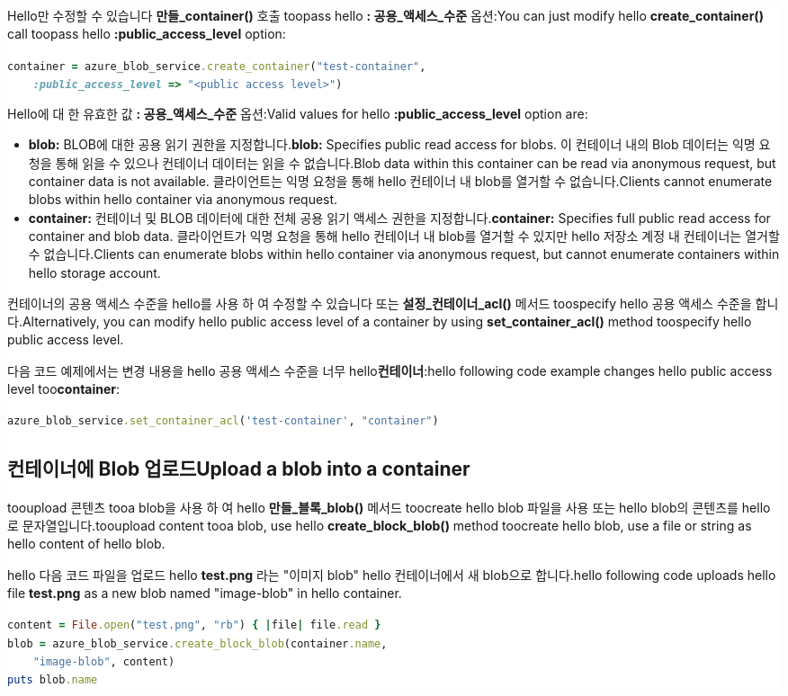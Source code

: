 <span data-ttu-id="89cb6-136">Hello만 수정할 수 있습니다 <strong>만들\_container()</strong> 호출 toopass hello **: 공용\_액세스\_수준** 옵션:</span><span class="sxs-lookup"><span data-stu-id="89cb6-136">You can just modify hello <strong>create\_container()</strong> call toopass hello **:public\_access\_level** option:</span></span>

```ruby
container = azure_blob_service.create_container("test-container",
    :public_access_level => "<public access level>")
```

<span data-ttu-id="89cb6-137">Hello에 대 한 유효한 값 **: 공용\_액세스\_수준** 옵션:</span><span class="sxs-lookup"><span data-stu-id="89cb6-137">Valid values for hello **:public\_access\_level** option are:</span></span>

* <span data-ttu-id="89cb6-138">**blob:** BLOB에 대한 공용 읽기 권한을 지정합니다.</span><span class="sxs-lookup"><span data-stu-id="89cb6-138">**blob:** Specifies public read access for blobs.</span></span> <span data-ttu-id="89cb6-139">이 컨테이너 내의 Blob 데이터는 익명 요청을 통해 읽을 수 있으나 컨테이너 데이터는 읽을 수 없습니다.</span><span class="sxs-lookup"><span data-stu-id="89cb6-139">Blob data within this container can be read via anonymous request, but container data is not available.</span></span> <span data-ttu-id="89cb6-140">클라이언트는 익명 요청을 통해 hello 컨테이너 내 blob를 열거할 수 없습니다.</span><span class="sxs-lookup"><span data-stu-id="89cb6-140">Clients cannot enumerate blobs within hello container via anonymous request.</span></span>
* <span data-ttu-id="89cb6-141">**container:** 컨테이너 및 BLOB 데이터에 대한 전체 공용 읽기 액세스 권한을 지정합니다.</span><span class="sxs-lookup"><span data-stu-id="89cb6-141">**container:** Specifies full public read access for container and blob data.</span></span> <span data-ttu-id="89cb6-142">클라이언트가 익명 요청을 통해 hello 컨테이너 내 blob를 열거할 수 있지만 hello 저장소 계정 내 컨테이너는 열거할 수 없습니다.</span><span class="sxs-lookup"><span data-stu-id="89cb6-142">Clients can enumerate blobs within hello container via anonymous request, but cannot enumerate containers within hello storage account.</span></span>

<span data-ttu-id="89cb6-143">컨테이너의 공용 액세스 수준을 hello를 사용 하 여 수정할 수 있습니다 또는 **설정\_컨테이너\_acl()** 메서드 toospecify hello 공용 액세스 수준을 합니다.</span><span class="sxs-lookup"><span data-stu-id="89cb6-143">Alternatively, you can modify hello public access level of a container by using **set\_container\_acl()** method toospecify hello public access level.</span></span>

<span data-ttu-id="89cb6-144">다음 코드 예제에서는 변경 내용을 hello 공용 액세스 수준을 너무 hello**컨테이너**:</span><span class="sxs-lookup"><span data-stu-id="89cb6-144">hello following code example changes hello public access level too**container**:</span></span>

```ruby
azure_blob_service.set_container_acl('test-container', "container")
```

## <a name="upload-a-blob-into-a-container"></a><span data-ttu-id="89cb6-145">컨테이너에 Blob 업로드</span><span class="sxs-lookup"><span data-stu-id="89cb6-145">Upload a blob into a container</span></span>
<span data-ttu-id="89cb6-146">tooupload 콘텐츠 tooa blob을 사용 하 여 hello **만들\_블록\_blob()** 메서드 toocreate hello blob 파일을 사용 또는 hello blob의 콘텐츠를 hello로 문자열입니다.</span><span class="sxs-lookup"><span data-stu-id="89cb6-146">tooupload content tooa blob, use hello **create\_block\_blob()** method toocreate hello blob, use a file or string as hello content of hello blob.</span></span>

<span data-ttu-id="89cb6-147">hello 다음 코드 파일을 업로드 hello **test.png** 라는 "이미지 blob" hello 컨테이너에서 새 blob으로 합니다.</span><span class="sxs-lookup"><span data-stu-id="89cb6-147">hello following code uploads hello file **test.png** as a new blob named "image-blob" in hello container.</span></span>

```ruby
content = File.open("test.png", "rb") { |file| file.read }
blob = azure_blob_service.create_block_blob(container.name,
    "image-blob", content)
puts blob.name
```
